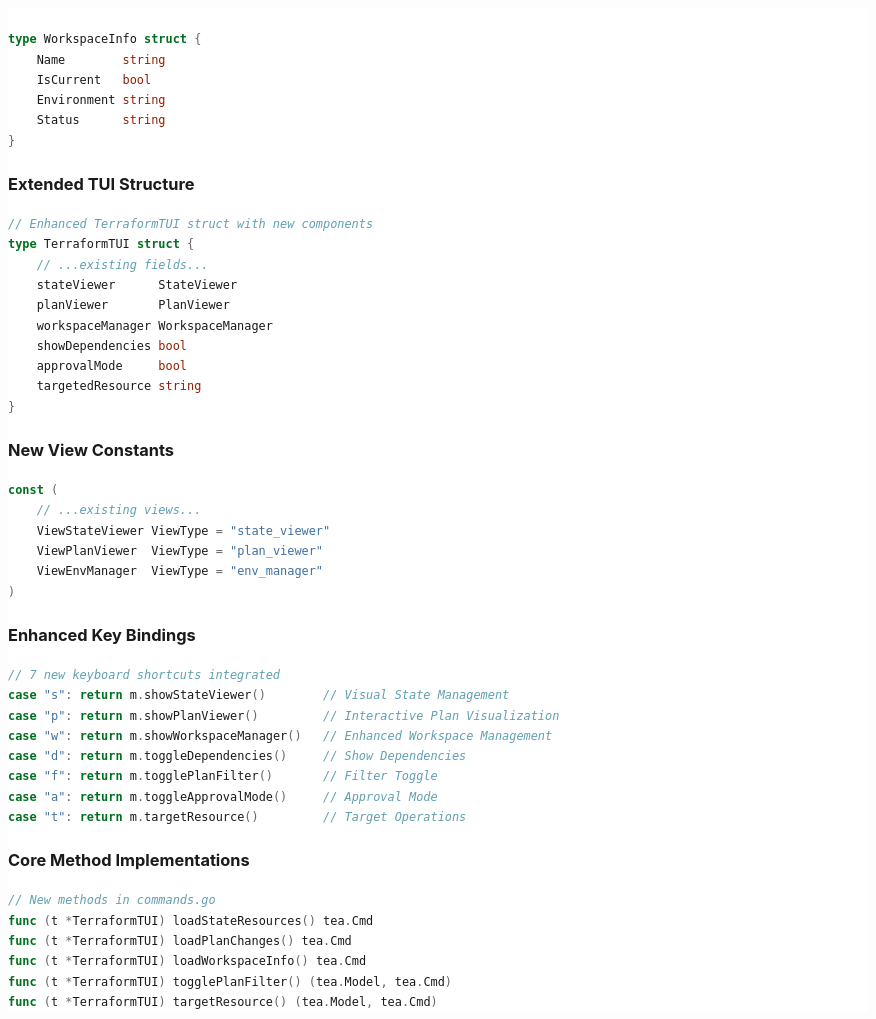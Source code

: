 ```go

type WorkspaceInfo struct {
    Name        string
    IsCurrent   bool
    Environment string
    Status      string
}
```

### **Extended TUI Structure**
```go
// Enhanced TerraformTUI struct with new components
type TerraformTUI struct {
    // ...existing fields...
    stateViewer      StateViewer
    planViewer       PlanViewer
    workspaceManager WorkspaceManager
    showDependencies bool
    approvalMode     bool
    targetedResource string
}
```

### **New View Constants**
```go
const (
    // ...existing views...
    ViewStateViewer ViewType = "state_viewer"
    ViewPlanViewer  ViewType = "plan_viewer" 
    ViewEnvManager  ViewType = "env_manager"
)
```

### **Enhanced Key Bindings**
```go
// 7 new keyboard shortcuts integrated
case "s": return m.showStateViewer()        // Visual State Management
case "p": return m.showPlanViewer()         // Interactive Plan Visualization
case "w": return m.showWorkspaceManager()   // Enhanced Workspace Management
case "d": return m.toggleDependencies()     // Show Dependencies
case "f": return m.togglePlanFilter()       // Filter Toggle
case "a": return m.toggleApprovalMode()     // Approval Mode
case "t": return m.targetResource()         // Target Operations
```

### **Core Method Implementations**
```go
// New methods in commands.go
func (t *TerraformTUI) loadStateResources() tea.Cmd
func (t *TerraformTUI) loadPlanChanges() tea.Cmd
func (t *TerraformTUI) loadWorkspaceInfo() tea.Cmd
func (t *TerraformTUI) togglePlanFilter() (tea.Model, tea.Cmd)
func (t *TerraformTUI) targetResource() (tea.Model, tea.Cmd)
```
